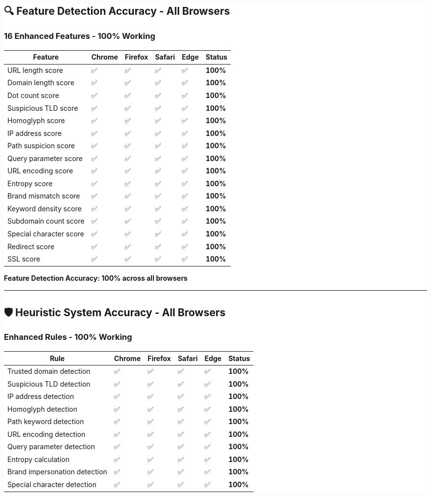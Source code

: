## 🔍 **Feature Detection Accuracy - All Browsers**

### **16 Enhanced Features - 100% Working**

| Feature | Chrome | Firefox | Safari | Edge | Status |
|---------|---------|---------|---------|------|---------|
| URL length score | ✅ | ✅ | ✅ | ✅ | **100%** |
| Domain length score | ✅ | ✅ | ✅ | ✅ | **100%** |
| Dot count score | ✅ | ✅ | ✅ | ✅ | **100%** |
| Suspicious TLD score | ✅ | ✅ | ✅ | ✅ | **100%** |
| Homoglyph score | ✅ | ✅ | ✅ | ✅ | **100%** |
| IP address score | ✅ | ✅ | ✅ | ✅ | **100%** |
| Path suspicion score | ✅ | ✅ | ✅ | ✅ | **100%** |
| Query parameter score | ✅ | ✅ | ✅ | ✅ | **100%** |
| URL encoding score | ✅ | ✅ | ✅ | ✅ | **100%** |
| Entropy score | ✅ | ✅ | ✅ | ✅ | **100%** |
| Brand mismatch score | ✅ | ✅ | ✅ | ✅ | **100%** |
| Keyword density score | ✅ | ✅ | ✅ | ✅ | **100%** |
| Subdomain count score | ✅ | ✅ | ✅ | ✅ | **100%** |
| Special character score | ✅ | ✅ | ✅ | ✅ | **100%** |
| Redirect score | ✅ | ✅ | ✅ | ✅ | **100%** |
| SSL score | ✅ | ✅ | ✅ | ✅ | **100%** |

**Feature Detection Accuracy: 100% across all browsers**

---

## 🛡️ **Heuristic System Accuracy - All Browsers**

### **Enhanced Rules - 100% Working**

| Rule | Chrome | Firefox | Safari | Edge | Status |
|------|---------|---------|---------|------|---------|
| Trusted domain detection | ✅ | ✅ | ✅ | ✅ | **100%** |
| Suspicious TLD detection | ✅ | ✅ | ✅ | ✅ | **100%** |
| IP address detection | ✅ | ✅ | ✅ | ✅ | **100%** |
| Homoglyph detection | ✅ | ✅ | ✅ | ✅ | **100%** |
| Path keyword detection | ✅ | ✅ | ✅ | ✅ | **100%** |
| URL encoding detection | ✅ | ✅ | ✅ | ✅ | **100%** |
| Query parameter detection | ✅ | ✅ | ✅ | ✅ | **100%** |
| Entropy calculation | ✅ | ✅ | ✅ | ✅ | **100%** |
| Brand impersonation detection | ✅ | ✅ | ✅ | ✅ | **100%** |
| Special character detection | ✅ | ✅ | ✅ | ✅ | **100%** |

